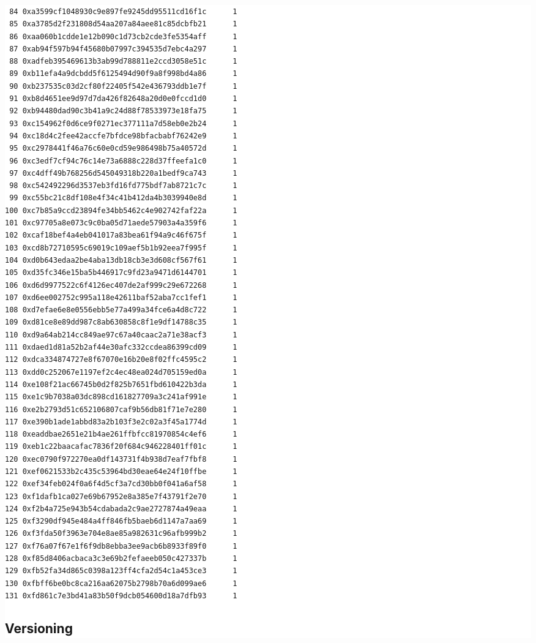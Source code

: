      84 0xa3599cf1048930c9e897fe9245dd95511cd16f1c      1
     85 0xa3785d2f231808d54aa207a84aee81c85dcbfb21      1
     86 0xaa060b1cdde1e12b090c1d73cb2cde3fe5354aff      1
     87 0xab94f597b94f45680b07997c394535d7ebc4a297      1
     88 0xadfeb395469613b3ab99d788811e2ccd3058e51c      1
     89 0xb11efa4a9dcbdd5f6125494d90f9a8f998bd4a86      1
     90 0xb237535c03d2cf80f22405f542e436793ddb1e7f      1
     91 0xb8d4651ee9d97d7da426f82648a20d0e0fccd1d0      1
     92 0xb94480dad90c3b41a9c24d88f78533973e18fa75      1
     93 0xc154962f0d6ce9f0271ec377111a7d58eb0e2b24      1
     94 0xc18d4c2fee42accfe7bfdce98bfacbabf76242e9      1
     95 0xc2978441f46a76c60e0cd59e986498b75a40572d      1
     96 0xc3edf7cf94c76c14e73a6888c228d37ffeefa1c0      1
     97 0xc4dff49b768256d545049318b220a1bedf9ca743      1
     98 0xc542492296d3537eb3fd16fd775bdf7ab8721c7c      1
     99 0xc55bc21c8df108e4f34c41b412da4b3039940e8d      1
    100 0xc7b85a9ccd23894fe34bb5462c4e902742faf22a      1
    101 0xc97705a8e073c9c0ba05d71aede57903a4a359f6      1
    102 0xcaf18bef4a4eb041017a83bea61f94a9c46f675f      1
    103 0xcd8b72710595c69019c109aef5b1b92eea7f995f      1
    104 0xd0b643edaa2be4aba13db18cb3e3d608cf567f61      1
    105 0xd35fc346e15ba5b446917c9fd23a9471d6144701      1
    106 0xd6d9977522c6f4126ec407de2af999c29e672268      1
    107 0xd6ee002752c995a118e42611baf52aba7cc1fef1      1
    108 0xd7efae6e8e0556ebb5e77a499a34fce6a4d8c722      1
    109 0xd81ce8e89dd987c8ab630858c8f1e9df14788c35      1
    110 0xd9a64ab214cc849ae97c67a40caac2a71e38acf3      1
    111 0xdaed1d81a52b2af44e30afc332ccdea86399cd09      1
    112 0xdca334874727e8f67070e16b20e8f02ffc4595c2      1
    113 0xdd0c252067e1197ef2c4ec48ea024d705159ed0a      1
    114 0xe108f21ac66745b0d2f825b7651fbd610422b3da      1
    115 0xe1c9b7038a03dc898cd161827709a3c241af991e      1
    116 0xe2b2793d51c652106807caf9b56db81f71e7e280      1
    117 0xe390b1ade1abbd83a2b103f3e2c02a3f45a1774d      1
    118 0xeaddbae2651e21b4ae261ffbfcc81970854c4ef6      1
    119 0xeb1c22baacafac7836f20f684c946228401ff01c      1
    120 0xec0790f972270ea0df143731f4b938d7eaf7fbf8      1
    121 0xef0621533b2c435c53964bd30eae64e24f10ffbe      1
    122 0xef34feb024f0a6f4d5cf3a7cd30bb0f041a6af58      1
    123 0xf1dafb1ca027e69b67952e8a385e7f43791f2e70      1
    124 0xf2b4a725e943b54cdabada2c9ae2727874a49eaa      1
    125 0xf3290df945e484a4ff846fb5baeb6d1147a7aa69      1
    126 0xf3fda50f3963e704e8ae85a982631c96afb999b2      1
    127 0xf76a07f67e1f6f9db8ebba3ee9acb6b8933f89f0      1
    128 0xf85d8406acbaca3c3e69b2fefaeeb050c427337b      1
    129 0xfb52fa34d865c0398a123ff4cfa2d54c1a453ce3      1
    130 0xfbff6be0bc8ca216aa62075b2798b70a6d099ae6      1
    131 0xfd861c7e3bd41a83b50f9dcb054600d18a7dfb93      1

## Versioning
